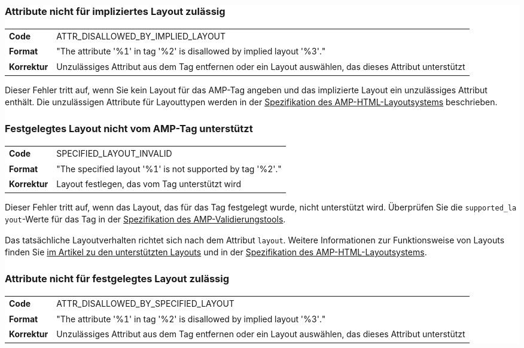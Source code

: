 ### Attribute nicht für impliziertes Layout zulässig

<table>
  <tr>
    <td class="col-thirty"><strong>Code</strong></td>
    <td>ATTR_DISALLOWED_BY_IMPLIED_LAYOUT</td>
  </tr>
   <tr>
    <td class="col-thirty"><strong>Format</strong></td>
    <td>"The attribute '%1' in tag '%2' is disallowed by implied layout '%3'."</td>
  </tr>
   <tr>
    <td class="col-thirty"><strong>Korrektur</strong></td>
    <td>Unzulässiges Attribut aus dem Tag entfernen oder ein Layout auswählen, das dieses Attribut unterstützt</td>
  </tr>
</table>

Dieser Fehler tritt auf, wenn Sie kein Layout für das AMP-Tag angeben und das implizierte Layout ein unzulässiges Attribut enthält.
Die unzulässigen Attribute für Layouttypen werden in der [Spezifikation des AMP-HTML-Layoutsystems](https://github.com/ampproject/amphtml/blob/master/spec/amp-html-layout.md) beschrieben.

### Festgelegtes Layout nicht vom AMP-Tag unterstützt

<table>
  <tr>
  	<td class="col-thirty"><strong>Code</strong></td>
  	<td>SPECIFIED_LAYOUT_INVALID</td>
  </tr>
   <tr>
  	<td class="col-thirty"><strong>Format</strong></td>
  	<td>"The specified layout '%1' is not supported by tag '%2'."</td>
  </tr>
   <tr>
  	<td class="col-thirty"><strong>Korrektur</strong></td>
  	<td>Layout festlegen, das vom Tag unterstützt wird</td>
  </tr>
</table>

Dieser Fehler tritt auf, wenn das Layout, das für das Tag festgelegt wurde, nicht unterstützt wird.
Überprüfen Sie die `supported_layout`-Werte für das Tag in der [Spezifikation des AMP-Validierungstools](https://github.com/ampproject/amphtml/blob/master/validator/validator-main.protoascii).

Das tatsächliche Layoutverhalten richtet sich nach dem Attribut `layout`.
Weitere Informationen zur Funktionsweise von Layouts finden Sie [im Artikel zu den unterstützten Layouts](/de/docs/guides/responsive/control_layout.html) und in der [Spezifikation des AMP-HTML-Layoutsystems](https://github.com/ampproject/amphtml/blob/master/spec/amp-html-layout.md).

### Attribute nicht für festgelegtes Layout zulässig

<table>
  <tr>
    <td class="col-thirty"><strong>Code</strong></td>
    <td>ATTR_DISALLOWED_BY_SPECIFIED_LAYOUT</td>
  </tr>
   <tr>
    <td class="col-thirty"><strong>Format</strong></td>
    <td>"The attribute '%1' in tag '%2' is disallowed by implied layout '%3'."</td>
  </tr>
   <tr>
    <td class="col-thirty"><strong>Korrektur</strong></td>
    <td>Unzulässiges Attribut aus dem Tag entfernen oder ein Layout auswählen, das dieses Attribut unterstützt</td>
  </tr>
